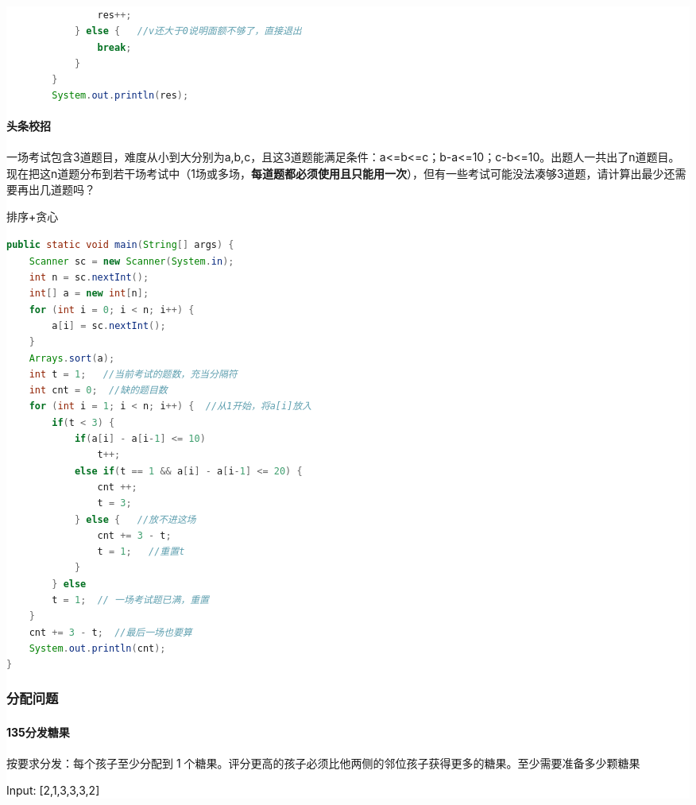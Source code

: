 ```java
                res++;
            } else {   //v还大于0说明面额不够了，直接退出
                break;
            }
        }
        System.out.println(res); 
```

#### 头条校招

一场考试包含3道题目，难度从小到大分别为a,b,c，且这3道题能满足条件：a<=b<=c；b-a<=10；c-b<=10。出题人一共出了n道题目。现在把这n道题分布到若干场考试中（1场或多场，**每道题都必须使用且只能用一次**），但有一些考试可能没法凑够3道题，请计算出最少还需要再出几道题吗？

排序+贪心

```java
public static void main(String[] args) {
    Scanner sc = new Scanner(System.in);
    int n = sc.nextInt();
    int[] a = new int[n];
    for (int i = 0; i < n; i++) {
        a[i] = sc.nextInt();
    }
    Arrays.sort(a);
    int t = 1;   //当前考试的题数，充当分隔符
    int cnt = 0;  //缺的题目数
    for (int i = 1; i < n; i++) {  //从1开始，将a[i]放入
        if(t < 3) {
            if(a[i] - a[i-1] <= 10)
                t++;
            else if(t == 1 && a[i] - a[i-1] <= 20) {
                cnt ++;
                t = 3;
            } else {   //放不进这场
                cnt += 3 - t;
                t = 1;   //重置t
            }
        } else
        t = 1;  // 一场考试题已满，重置
    }
    cnt += 3 - t;  //最后一场也要算
    System.out.println(cnt); 
}
```

### 分配问题

#### 135分发糖果

按要求分发：每个孩子至少分配到 1 个糖果。评分更高的孩子必须比他两侧的邻位孩子获得更多的糖果。至少需要准备多少颗糖果

Input: [2,1,3,3,3,2]
